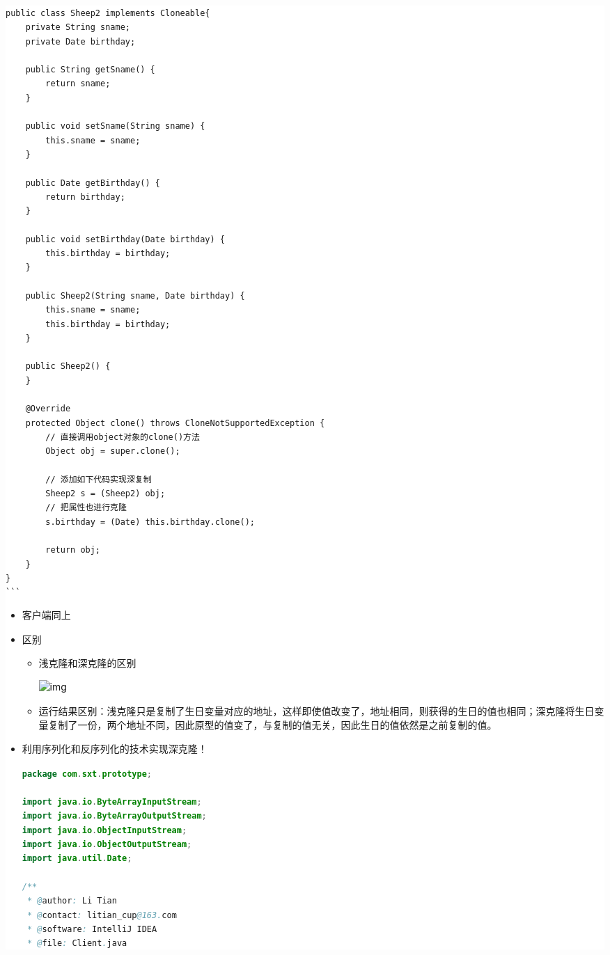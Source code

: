     public class Sheep2 implements Cloneable{
        private String sname;
        private Date birthday;
    
        public String getSname() {
            return sname;
        }
    
        public void setSname(String sname) {
            this.sname = sname;
        }
    
        public Date getBirthday() {
            return birthday;
        }
    
        public void setBirthday(Date birthday) {
            this.birthday = birthday;
        }
    
        public Sheep2(String sname, Date birthday) {
            this.sname = sname;
            this.birthday = birthday;
        }
    
        public Sheep2() {
        }
    
        @Override
        protected Object clone() throws CloneNotSupportedException {
            // 直接调用object对象的clone()方法
            Object obj = super.clone();
    
            // 添加如下代码实现深复制
            Sheep2 s = (Sheep2) obj;
            // 把属性也进行克隆
            s.birthday = (Date) this.birthday.clone();
    
            return obj;
        }
    }
    ```

  - 客户端同上

- 区别

  - 浅克隆和深克隆的区别

    ![img](https://img-blog.csdnimg.cn/20200206174059713.png?x-oss-process=image/watermark,type_ZmFuZ3poZW5naGVpdGk,shadow_10,text_aHR0cHM6Ly9ibG9nLmNzZG4ubmV0L3FxXzIxNTc5MDQ1,size_16,color_FFFFFF,t_70)

  - 运行结果区别：浅克隆只是复制了生日变量对应的地址，这样即使值改变了，地址相同，则获得的生日的值也相同；深克隆将生日变量复制了一份，两个地址不同，因此原型的值变了，与复制的值无关，因此生日的值依然是之前复制的值。

- 利用序列化和反序列化的技术实现深克隆！

  ```java
  package com.sxt.prototype;
  
  import java.io.ByteArrayInputStream;
  import java.io.ByteArrayOutputStream;
  import java.io.ObjectInputStream;
  import java.io.ObjectOutputStream;
  import java.util.Date;
  
  /**
   * @author: Li Tian
   * @contact: litian_cup@163.com
   * @software: IntelliJ IDEA
   * @file: Client.java
  ```
